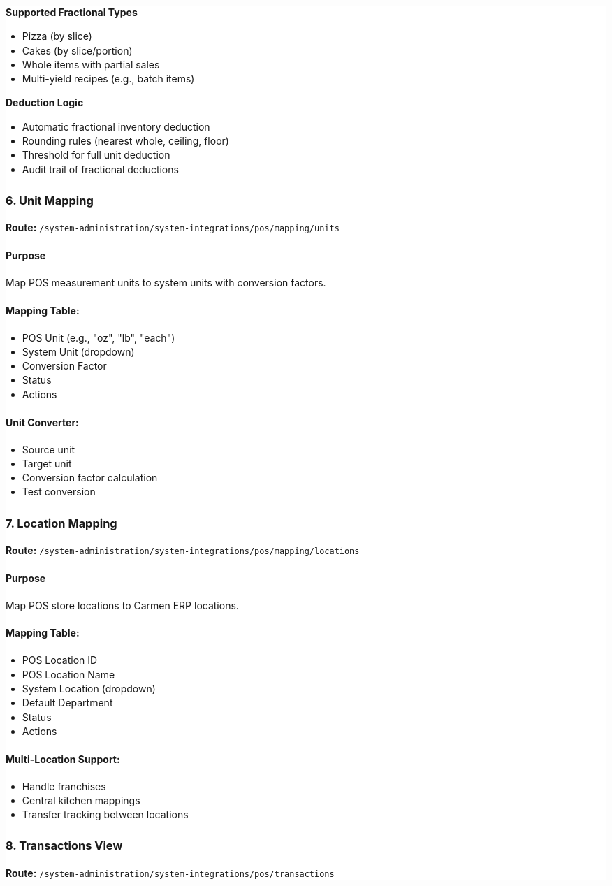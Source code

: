 **Supported Fractional Types**
- Pizza (by slice)
- Cakes (by slice/portion)
- Whole items with partial sales
- Multi-yield recipes (e.g., batch items)

**Deduction Logic**
- Automatic fractional inventory deduction
- Rounding rules (nearest whole, ceiling, floor)
- Threshold for full unit deduction
- Audit trail of fractional deductions

### 6. Unit Mapping
**Route:** `/system-administration/system-integrations/pos/mapping/units`

#### Purpose
Map POS measurement units to system units with conversion factors.

#### Mapping Table:
- POS Unit (e.g., "oz", "lb", "each")
- System Unit (dropdown)
- Conversion Factor
- Status
- Actions

#### Unit Converter:
- Source unit
- Target unit
- Conversion factor calculation
- Test conversion

### 7. Location Mapping
**Route:** `/system-administration/system-integrations/pos/mapping/locations`

#### Purpose
Map POS store locations to Carmen ERP locations.

#### Mapping Table:
- POS Location ID
- POS Location Name
- System Location (dropdown)
- Default Department
- Status
- Actions

#### Multi-Location Support:
- Handle franchises
- Central kitchen mappings
- Transfer tracking between locations

### 8. Transactions View
**Route:** `/system-administration/system-integrations/pos/transactions`
